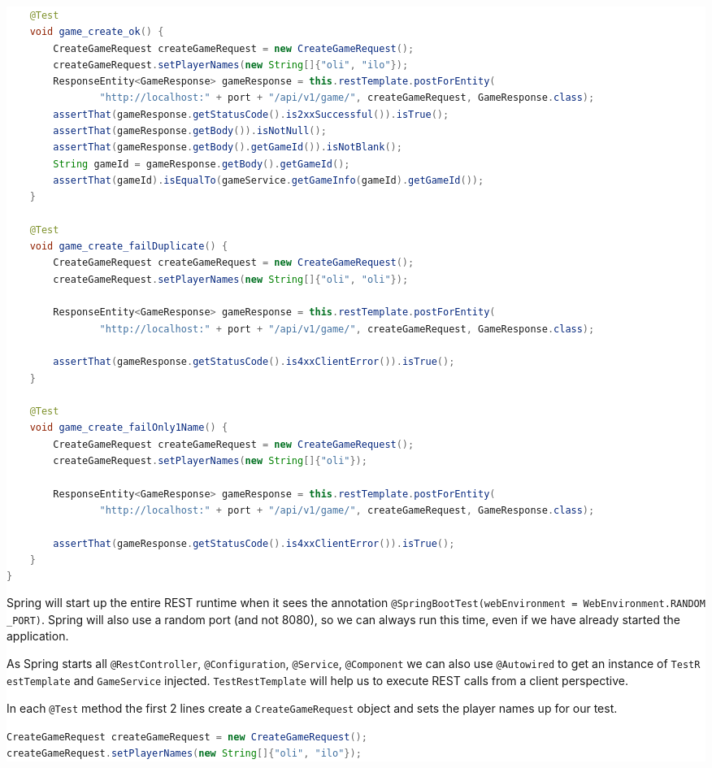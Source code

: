 ```java
    @Test
    void game_create_ok() {
        CreateGameRequest createGameRequest = new CreateGameRequest();
        createGameRequest.setPlayerNames(new String[]{"oli", "ilo"});
        ResponseEntity<GameResponse> gameResponse = this.restTemplate.postForEntity(
                "http://localhost:" + port + "/api/v1/game/", createGameRequest, GameResponse.class);
        assertThat(gameResponse.getStatusCode().is2xxSuccessful()).isTrue();
        assertThat(gameResponse.getBody()).isNotNull();
        assertThat(gameResponse.getBody().getGameId()).isNotBlank();
        String gameId = gameResponse.getBody().getGameId();
        assertThat(gameId).isEqualTo(gameService.getGameInfo(gameId).getGameId());
    }

    @Test
    void game_create_failDuplicate() {
        CreateGameRequest createGameRequest = new CreateGameRequest();
        createGameRequest.setPlayerNames(new String[]{"oli", "oli"});

        ResponseEntity<GameResponse> gameResponse = this.restTemplate.postForEntity(
                "http://localhost:" + port + "/api/v1/game/", createGameRequest, GameResponse.class);

        assertThat(gameResponse.getStatusCode().is4xxClientError()).isTrue();
    }

    @Test
    void game_create_failOnly1Name() {
        CreateGameRequest createGameRequest = new CreateGameRequest();
        createGameRequest.setPlayerNames(new String[]{"oli"});

        ResponseEntity<GameResponse> gameResponse = this.restTemplate.postForEntity(
                "http://localhost:" + port + "/api/v1/game/", createGameRequest, GameResponse.class);

        assertThat(gameResponse.getStatusCode().is4xxClientError()).isTrue();
    }
}
```

Spring will start up the entire REST runtime when it sees the annotation `@SpringBootTest(webEnvironment = WebEnvironment.RANDOM_PORT)`. Spring will also use a random port (and not 8080), so we can always run this time, even if we have already started the application.

As Spring starts all `@RestController`, `@Configuration`, `@Service`, `@Component` we can also use `@Autowired` to get an instance of `TestRestTemplate` and `GameService` injected. `TestRestTemplate` will help us to execute REST calls from a client perspective.

In each `@Test` method the first 2 lines create a `CreateGameRequest` object and sets the player names up for our test.

```java
CreateGameRequest createGameRequest = new CreateGameRequest();
createGameRequest.setPlayerNames(new String[]{"oli", "ilo"});
```
